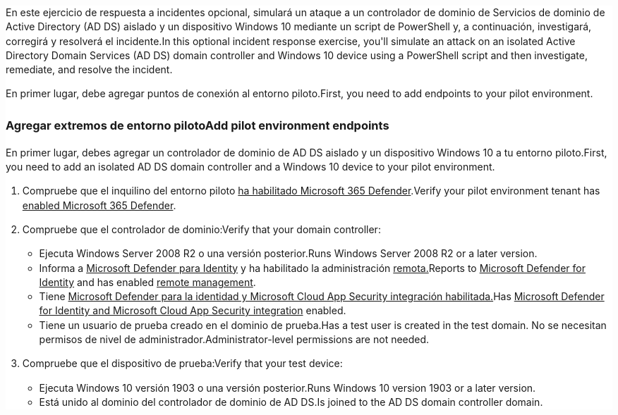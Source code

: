 <span data-ttu-id="bcdcc-142">En este ejercicio de respuesta a incidentes opcional, simulará un ataque a un controlador de dominio de Servicios de dominio de Active Directory (AD DS) aislado y un dispositivo Windows 10 mediante un script de PowerShell y, a continuación, investigará, corregirá y resolverá el incidente.</span><span class="sxs-lookup"><span data-stu-id="bcdcc-142">In this optional incident response exercise, you'll simulate an attack on an isolated Active Directory Domain Services (AD DS) domain controller and Windows 10 device using a PowerShell script and then investigate, remediate, and resolve the incident.</span></span>

<span data-ttu-id="bcdcc-143">En primer lugar, debe agregar puntos de conexión al entorno piloto.</span><span class="sxs-lookup"><span data-stu-id="bcdcc-143">First, you need to add endpoints to your pilot environment.</span></span>

### <a name="add-pilot-environment-endpoints"></a><span data-ttu-id="bcdcc-144">Agregar extremos de entorno piloto</span><span class="sxs-lookup"><span data-stu-id="bcdcc-144">Add pilot environment endpoints</span></span>

<span data-ttu-id="bcdcc-145">En primer lugar, debes agregar un controlador de dominio de AD DS aislado y un dispositivo Windows 10 a tu entorno piloto.</span><span class="sxs-lookup"><span data-stu-id="bcdcc-145">First, you need to add an isolated AD DS domain controller and a Windows 10 device to your pilot environment.</span></span>

1. <span data-ttu-id="bcdcc-146">Compruebe que el inquilino del entorno piloto [ha habilitado Microsoft 365 Defender](m365d-enable.md#confirm-that-the-service-is-on).</span><span class="sxs-lookup"><span data-stu-id="bcdcc-146">Verify your pilot environment tenant has [enabled Microsoft 365 Defender](m365d-enable.md#confirm-that-the-service-is-on).</span></span>

2. <span data-ttu-id="bcdcc-147">Compruebe que el controlador de dominio:</span><span class="sxs-lookup"><span data-stu-id="bcdcc-147">Verify that your domain controller:</span></span>

   - <span data-ttu-id="bcdcc-148">Ejecuta Windows Server 2008 R2 o una versión posterior.</span><span class="sxs-lookup"><span data-stu-id="bcdcc-148">Runs Windows Server 2008 R2 or a later version.</span></span>
   - <span data-ttu-id="bcdcc-149">Informa a [Microsoft Defender para Identity](/azure/security-center/security-center-wdatp) y ha habilitado la administración [remota.](/windows-server/administration/server-manager/configure-remote-management-in-server-manager)</span><span class="sxs-lookup"><span data-stu-id="bcdcc-149">Reports to [Microsoft Defender for Identity](/azure/security-center/security-center-wdatp) and has enabled [remote management](/windows-server/administration/server-manager/configure-remote-management-in-server-manager).</span></span>
   - <span data-ttu-id="bcdcc-150">Tiene [Microsoft Defender para la identidad y Microsoft Cloud App Security integración habilitada.](/cloud-app-security/mdi-integration)</span><span class="sxs-lookup"><span data-stu-id="bcdcc-150">Has [Microsoft Defender for Identity and Microsoft Cloud App Security integration](/cloud-app-security/mdi-integration) enabled.</span></span>
   - <span data-ttu-id="bcdcc-151">Tiene un usuario de prueba creado en el dominio de prueba.</span><span class="sxs-lookup"><span data-stu-id="bcdcc-151">Has a test user is created in the test domain.</span></span> <span data-ttu-id="bcdcc-152">No se necesitan permisos de nivel de administrador.</span><span class="sxs-lookup"><span data-stu-id="bcdcc-152">Administrator-level permissions are not needed.</span></span>

3. <span data-ttu-id="bcdcc-153">Compruebe que el dispositivo de prueba:</span><span class="sxs-lookup"><span data-stu-id="bcdcc-153">Verify that your test device:</span></span>

   - <span data-ttu-id="bcdcc-154">Ejecuta Windows 10 versión 1903 o una versión posterior.</span><span class="sxs-lookup"><span data-stu-id="bcdcc-154">Runs Windows 10 version 1903 or a later version.</span></span>
   - <span data-ttu-id="bcdcc-155">Está unido al dominio del controlador de dominio de AD DS.</span><span class="sxs-lookup"><span data-stu-id="bcdcc-155">Is joined to the AD DS domain controller domain.</span></span>